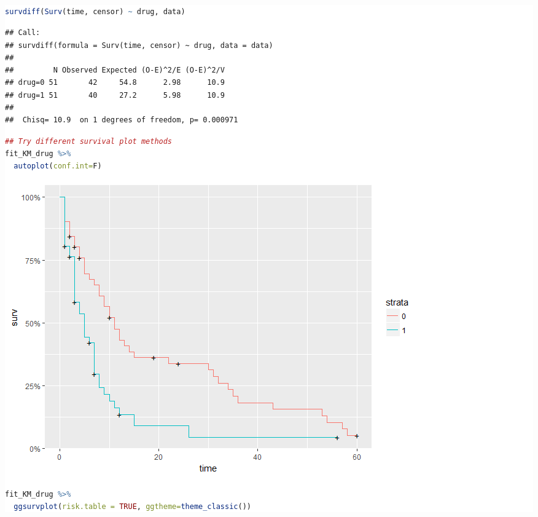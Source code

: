 ``` r
survdiff(Surv(time, censor) ~ drug, data)
```

    ## Call:
    ## survdiff(formula = Surv(time, censor) ~ drug, data = data)
    ## 
    ##         N Observed Expected (O-E)^2/E (O-E)^2/V
    ## drug=0 51       42     54.8      2.98      10.9
    ## drug=1 51       40     27.2      5.98      10.9
    ## 
    ##  Chisq= 10.9  on 1 degrees of freedom, p= 0.000971

``` r
## Try different survival plot methods
fit_KM_drug %>% 
  autoplot(conf.int=F)
```

![](HW_04_censoring_files/figure-markdown_github/unnamed-chunk-4-3.png)

``` r
fit_KM_drug %>% 
  ggsurvplot(risk.table = TRUE, ggtheme=theme_classic())
```
